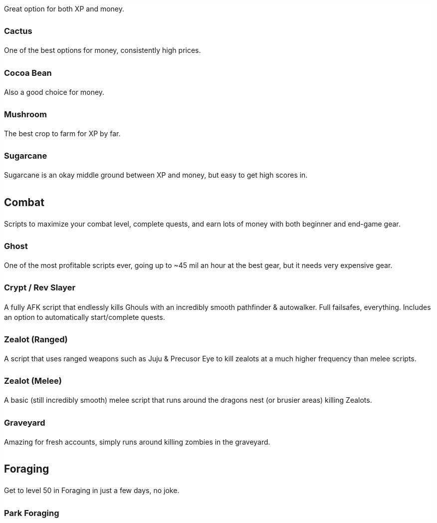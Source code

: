 Great option for both XP and money.

### Cactus

One of the best options for money, consistently high prices.

### Cocoa Bean

Also a good choice for money.

### Mushroom

The best crop to farm for XP by far.

### Sugarcane

Sugarcane is an okay middle ground between XP and money, but easy to get high scores in.

## Combat

Scripts to maximize your combat level, complete quests, and earn lots of money with both beginner and end-game gear.

### Ghost

One of the most profitable scripts ever, going up to ~45 mil an hour at the best gear, but it needs very expensive gear.

### Crypt / Rev Slayer

A fully AFK script that endlessly kills Ghouls with an incredibly smooth pathfinder & autowalker. Full failsafes, everything. Includes an option to automatically start/complete quests.

### Zealot (Ranged)

A script that uses ranged weapons such as Juju & Precusor Eye to kill zealots at a much higher frequency than melee scripts.

### Zealot (Melee)

A basic (still incredibly smooth) melee script that runs around the dragons nest (or brusier areas) killing Zealots.

### Graveyard

Amazing for fresh accounts, simply runs around killing zombies in the graveyard.

## Foraging

Get to level 50 in Foraging in just a few days, no joke.

### Park Foraging
